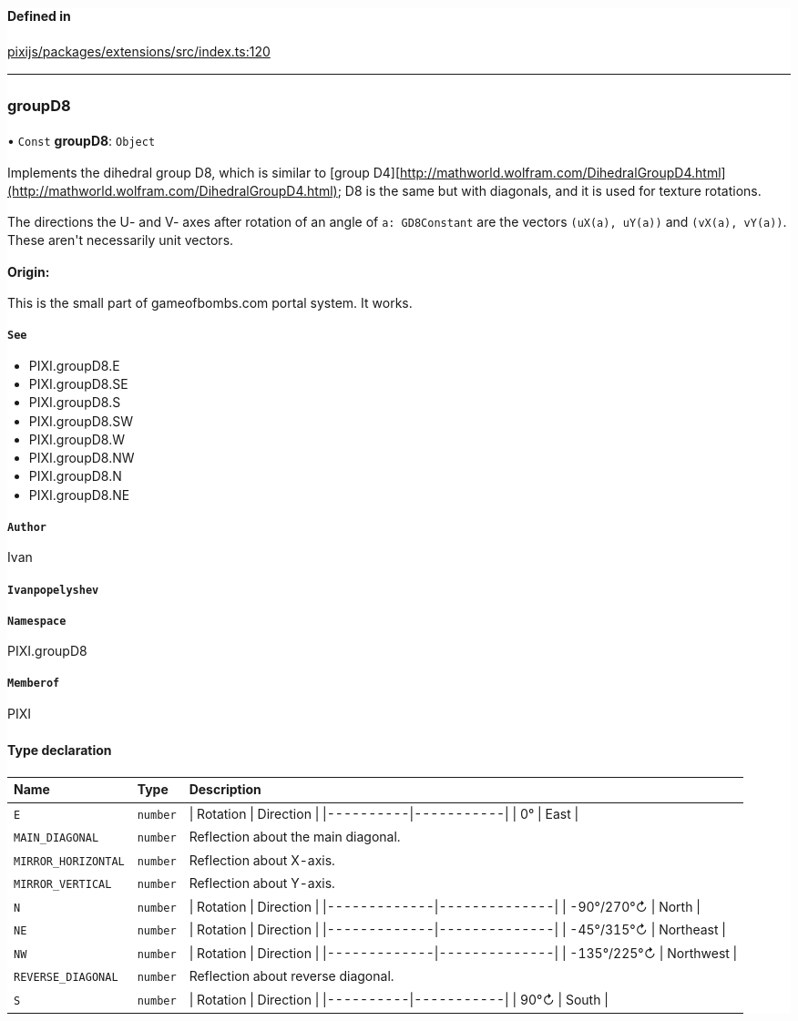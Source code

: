 #### Defined in

[pixijs/packages/extensions/src/index.ts:120](https://github.com/pixijs/pixijs/blob/2194fe5c5/packages/extensions/src/index.ts#L120)

___

### groupD8

• `Const` **groupD8**: `Object`

Implements the dihedral group D8, which is similar to
[group D4][http://mathworld.wolfram.com/DihedralGroupD4.html](http://mathworld.wolfram.com/DihedralGroupD4.html);
D8 is the same but with diagonals, and it is used for texture
rotations.

The directions the U- and V- axes after rotation
of an angle of `a: GD8Constant` are the vectors `(uX(a), uY(a))`
and `(vX(a), vY(a))`. These aren't necessarily unit vectors.

**Origin:**

 This is the small part of gameofbombs.com portal system. It works.

**`See`**

 - PIXI.groupD8.E
 - PIXI.groupD8.SE
 - PIXI.groupD8.S
 - PIXI.groupD8.SW
 - PIXI.groupD8.W
 - PIXI.groupD8.NW
 - PIXI.groupD8.N
 - PIXI.groupD8.NE

**`Author`**

Ivan

**`Ivanpopelyshev`**

**`Namespace`**

PIXI.groupD8

**`Memberof`**

PIXI

#### Type declaration

| Name | Type | Description |
| :------ | :------ | :------ |
| `E` | `number` | \| Rotation \| Direction \| \|----------\|-----------\| \| 0° \| East \| |
| `MAIN_DIAGONAL` | `number` | Reflection about the main diagonal. |
| `MIRROR_HORIZONTAL` | `number` | Reflection about X-axis. |
| `MIRROR_VERTICAL` | `number` | Reflection about Y-axis. |
| `N` | `number` | \| Rotation \| Direction \| \|-------------\|--------------\| \| -90°/270°↻ \| North \| |
| `NE` | `number` | \| Rotation \| Direction \| \|-------------\|--------------\| \| -45°/315°↻ \| Northeast \| |
| `NW` | `number` | \| Rotation \| Direction \| \|-------------\|--------------\| \| -135°/225°↻ \| Northwest \| |
| `REVERSE_DIAGONAL` | `number` | Reflection about reverse diagonal. |
| `S` | `number` | \| Rotation \| Direction \| \|----------\|-----------\| \| 90°↻ \| South \| |